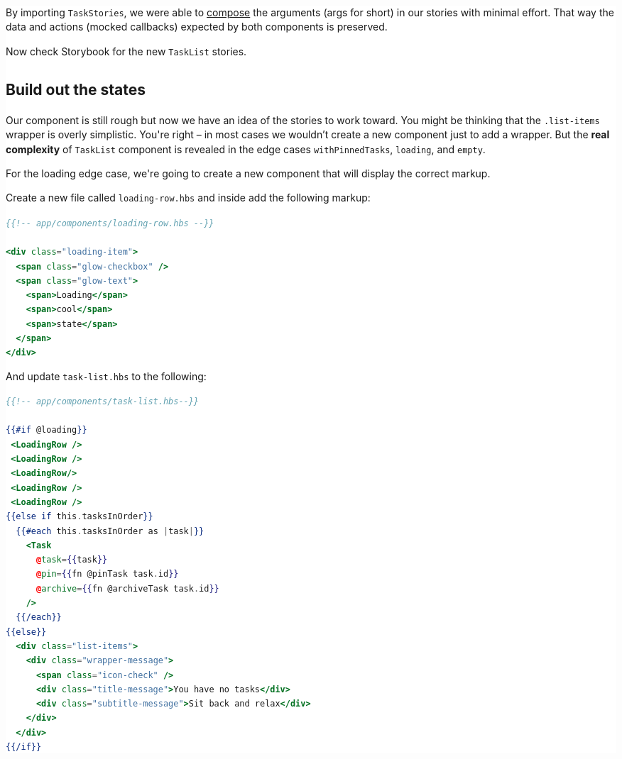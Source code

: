 By importing `TaskStories`, we were able to [compose](https://storybook.js.org/docs/ember/writing-stories/args#args-composition) the arguments (args for short) in our stories with minimal effort. That way the data and actions (mocked callbacks) expected by both components is preserved.

Now check Storybook for the new `TaskList` stories.

<video autoPlay muted playsInline loop>
  <source
    src="/intro-to-storybook/inprogress-tasklist-states-6-0.mp4"
    type="video/mp4"
  />
</video>

## Build out the states

Our component is still rough but now we have an idea of the stories to work toward. You might be thinking that the `.list-items` wrapper is overly simplistic. You're right – in most cases we wouldn’t create a new component just to add a wrapper. But the **real complexity** of `TaskList` component is revealed in the edge cases `withPinnedTasks`, `loading`, and `empty`.

For the loading edge case, we're going to create a new component that will display the correct markup.

Create a new file called `loading-row.hbs` and inside add the following markup:

```handlebars
{{!-- app/components/loading-row.hbs --}}

<div class="loading-item">
  <span class="glow-checkbox" />
  <span class="glow-text">
    <span>Loading</span>
    <span>cool</span>
    <span>state</span>
  </span>
</div>
```

And update `task-list.hbs` to the following:

```handlebars
{{!-- app/components/task-list.hbs--}}

{{#if @loading}}
 <LoadingRow />
 <LoadingRow />
 <LoadingRow/>
 <LoadingRow />
 <LoadingRow />
{{else if this.tasksInOrder}}
  {{#each this.tasksInOrder as |task|}}
    <Task
      @task={{task}}
      @pin={{fn @pinTask task.id}}
      @archive={{fn @archiveTask task.id}}
    />
  {{/each}}
{{else}}
  <div class="list-items">
    <div class="wrapper-message">
      <span class="icon-check" />
      <div class="title-message">You have no tasks</div>
      <div class="subtitle-message">Sit back and relax</div>
    </div>
  </div>
{{/if}}
```
